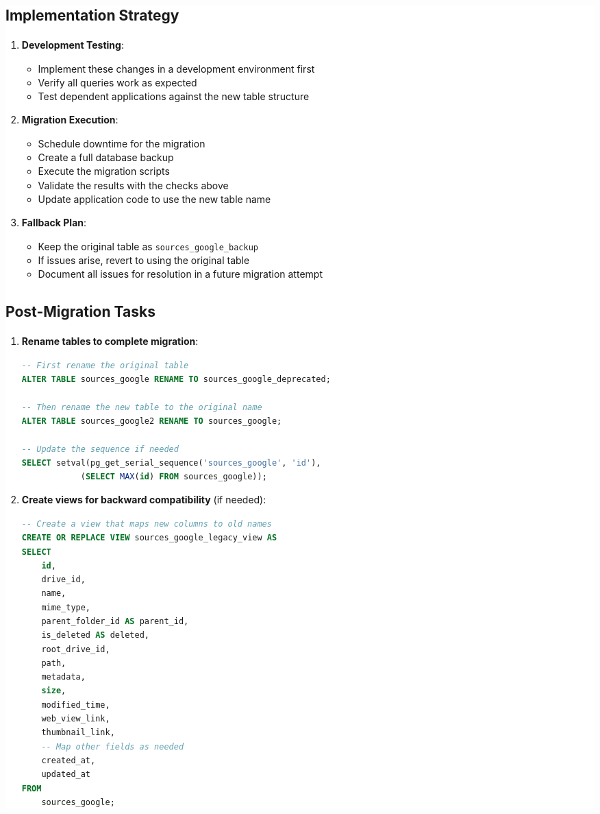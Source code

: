 ## Implementation Strategy

1. **Development Testing**:
   - Implement these changes in a development environment first
   - Verify all queries work as expected
   - Test dependent applications against the new table structure

2. **Migration Execution**:
   - Schedule downtime for the migration
   - Create a full database backup
   - Execute the migration scripts
   - Validate the results with the checks above
   - Update application code to use the new table name

3. **Fallback Plan**:
   - Keep the original table as `sources_google_backup`
   - If issues arise, revert to using the original table
   - Document all issues for resolution in a future migration attempt

## Post-Migration Tasks

1. **Rename tables to complete migration**:
   ```sql
   -- First rename the original table
   ALTER TABLE sources_google RENAME TO sources_google_deprecated;
   
   -- Then rename the new table to the original name
   ALTER TABLE sources_google2 RENAME TO sources_google;
   
   -- Update the sequence if needed
   SELECT setval(pg_get_serial_sequence('sources_google', 'id'), 
               (SELECT MAX(id) FROM sources_google));
   ```

2. **Create views for backward compatibility** (if needed):
   ```sql
   -- Create a view that maps new columns to old names
   CREATE OR REPLACE VIEW sources_google_legacy_view AS
   SELECT
       id,
       drive_id,
       name,
       mime_type,
       parent_folder_id AS parent_id,
       is_deleted AS deleted,
       root_drive_id,
       path,
       metadata,
       size,
       modified_time,
       web_view_link,
       thumbnail_link,
       -- Map other fields as needed
       created_at,
       updated_at
   FROM
       sources_google;
   ```
